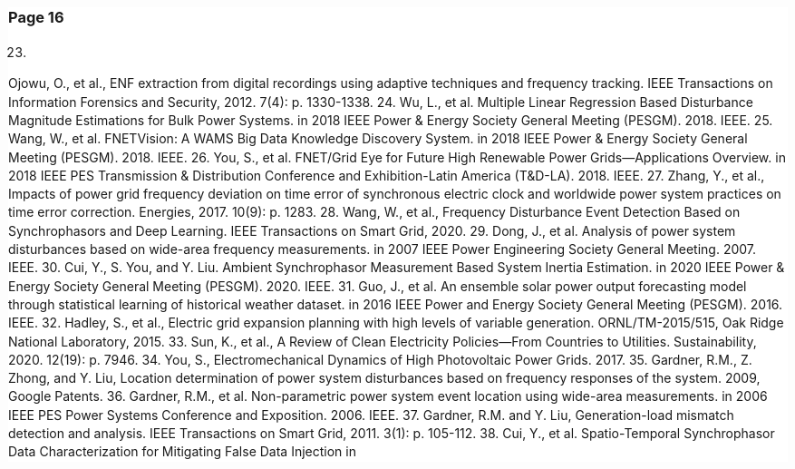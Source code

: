 

### Page 16

23. 
Ojowu, O., et al., ENF extraction from digital recordings using adaptive techniques and frequency tracking. 
IEEE Transactions on Information Forensics and Security, 2012. 7(4): p. 1330-1338. 
24. 
Wu, L., et al. Multiple Linear Regression Based Disturbance Magnitude Estimations for Bulk Power Systems. 
in 2018 IEEE Power & Energy Society General Meeting (PESGM). 2018. IEEE. 
25. 
Wang, W., et al. FNETVision: A WAMS Big Data Knowledge Discovery System. in 2018 IEEE Power & 
Energy Society General Meeting (PESGM). 2018. IEEE. 
26. 
You, S., et al. FNET/Grid Eye for Future High Renewable Power Grids—Applications Overview. in 2018 IEEE 
PES Transmission & Distribution Conference and Exhibition-Latin America (T&D-LA). 2018. IEEE. 
27. 
Zhang, Y., et al., Impacts of power grid frequency deviation on time error of synchronous electric clock and 
worldwide power system practices on time error correction. Energies, 2017. 10(9): p. 1283. 
28. 
Wang, W., et al., Frequency Disturbance Event Detection Based on Synchrophasors and Deep Learning. IEEE 
Transactions on Smart Grid, 2020. 
29. 
Dong, J., et al. Analysis of power system disturbances based on wide-area frequency measurements. in 2007 
IEEE Power Engineering Society General Meeting. 2007. IEEE. 
30. 
Cui, Y., S. You, and Y. Liu. Ambient Synchrophasor Measurement Based System Inertia Estimation. in 2020 
IEEE Power & Energy Society General Meeting (PESGM). 2020. IEEE. 
31. 
Guo, J., et al. An ensemble solar power output forecasting model through statistical learning of historical weather 
dataset. in 2016 IEEE Power and Energy Society General Meeting (PESGM). 2016. IEEE. 
32. 
Hadley, S., et al., Electric grid expansion planning with high levels of variable generation. ORNL/TM-2015/515, 
Oak Ridge National Laboratory, 2015. 
33. 
Sun, K., et al., A Review of Clean Electricity Policies—From Countries to Utilities. Sustainability, 2020. 12(19): 
p. 7946. 
34. 
You, S., Electromechanical Dynamics of High Photovoltaic Power Grids. 2017. 
35. 
Gardner, R.M., Z. Zhong, and Y. Liu, Location determination of power system disturbances based on frequency 
responses of the system. 2009, Google Patents. 
36. 
Gardner, R.M., et al. Non-parametric power system event location using wide-area measurements. in 2006 IEEE 
PES Power Systems Conference and Exposition. 2006. IEEE. 
37. 
Gardner, R.M. and Y. Liu, Generation-load mismatch detection and analysis. IEEE Transactions on Smart 
Grid, 2011. 3(1): p. 105-112. 
38. 
Cui, Y., et al. Spatio-Temporal Synchrophasor Data Characterization for Mitigating False Data Injection in 